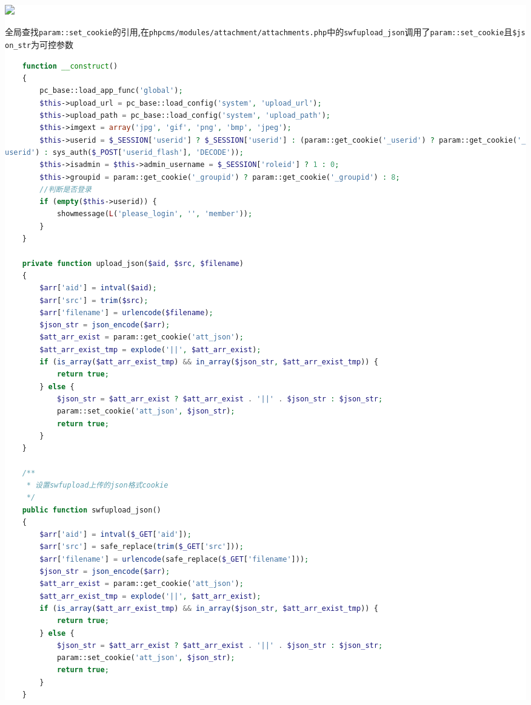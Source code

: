 ![](https://cdn.jsdelivr.net/gh/AMDyesIntelno/PicGoImg@master/202203121846526.png)

全局查找`param::set_cookie`的引用,在`phpcms/modules/attachment/attachments.php`中的`swfupload_json`调用了`param::set_cookie`且`$json_str`为可控参数

```php
    function __construct()
    {
        pc_base::load_app_func('global');
        $this->upload_url = pc_base::load_config('system', 'upload_url');
        $this->upload_path = pc_base::load_config('system', 'upload_path');
        $this->imgext = array('jpg', 'gif', 'png', 'bmp', 'jpeg');
        $this->userid = $_SESSION['userid'] ? $_SESSION['userid'] : (param::get_cookie('_userid') ? param::get_cookie('_userid') : sys_auth($_POST['userid_flash'], 'DECODE'));
        $this->isadmin = $this->admin_username = $_SESSION['roleid'] ? 1 : 0;
        $this->groupid = param::get_cookie('_groupid') ? param::get_cookie('_groupid') : 8;
        //判断是否登录
        if (empty($this->userid)) {
            showmessage(L('please_login', '', 'member'));
        }
    }

    private function upload_json($aid, $src, $filename)
    {
        $arr['aid'] = intval($aid);
        $arr['src'] = trim($src);
        $arr['filename'] = urlencode($filename);
        $json_str = json_encode($arr);
        $att_arr_exist = param::get_cookie('att_json');
        $att_arr_exist_tmp = explode('||', $att_arr_exist);
        if (is_array($att_arr_exist_tmp) && in_array($json_str, $att_arr_exist_tmp)) {
            return true;
        } else {
            $json_str = $att_arr_exist ? $att_arr_exist . '||' . $json_str : $json_str;
            param::set_cookie('att_json', $json_str);
            return true;
        }
    }

    /**
     * 设置swfupload上传的json格式cookie
     */
    public function swfupload_json()
    {
        $arr['aid'] = intval($_GET['aid']);
        $arr['src'] = safe_replace(trim($_GET['src']));
        $arr['filename'] = urlencode(safe_replace($_GET['filename']));
        $json_str = json_encode($arr);
        $att_arr_exist = param::get_cookie('att_json');
        $att_arr_exist_tmp = explode('||', $att_arr_exist);
        if (is_array($att_arr_exist_tmp) && in_array($json_str, $att_arr_exist_tmp)) {
            return true;
        } else {
            $json_str = $att_arr_exist ? $att_arr_exist . '||' . $json_str : $json_str;
            param::set_cookie('att_json', $json_str);
            return true;
        }
    }
```
